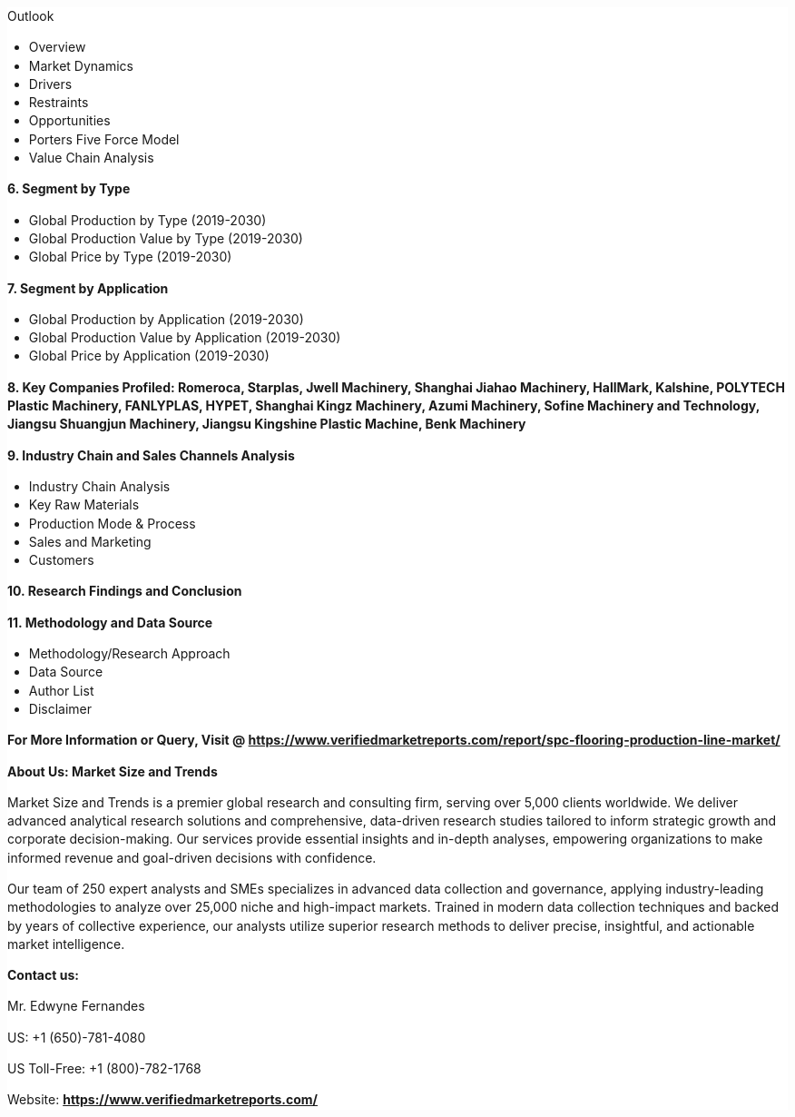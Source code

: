 Outlook</strong></p><ul><li>Overview</li><li>Market Dynamics</li><li>Drivers</li><li>Restraints</li><li>Opportunities</li><li>Porters Five Force Model</li><li>Value Chain Analysis&nbsp;</li></ul><p><strong>6. Segment by Type</strong></p><ul><li>Global Production by Type (2019-2030)</li><li>Global Production Value by Type (2019-2030)</li><li>Global Price by Type (2019-2030)</li></ul><p><strong>7. Segment by Application</strong></p><ul><li>Global Production by Application (2019-2030)</li><li>Global Production Value by Application (2019-2030)</li><li>Global Price by Application (2019-2030)</li></ul><p><strong>8. Key Companies Profiled: Romeroca, Starplas, Jwell Machinery, Shanghai Jiahao Machinery, HallMark, Kalshine, POLYTECH Plastic Machinery, FANLYPLAS, HYPET, Shanghai Kingz Machinery, Azumi Machinery, Sofine Machinery and Technology, Jiangsu Shuangjun Machinery, Jiangsu Kingshine Plastic Machine, Benk Machinery</strong></p><p><strong>9. Industry Chain and Sales Channels Analysis</strong></p><ul><li>Industry Chain Analysis</li><li>Key Raw Materials</li><li>Production Mode &amp; Process</li><li>Sales and Marketing</li><li>Customers</li></ul><p><strong>10. Research Findings and Conclusion</strong></p><p><strong>11. Methodology and Data Source</strong></p><ul><li>Methodology/Research Approach</li><li>Data Source</li><li>Author List</li><li>Disclaimer</li></ul></p><p><strong>For More Information or Query, Visit @ <a href="https://www.verifiedmarketreports.com/report/spc-flooring-production-line-market/">https://www.verifiedmarketreports.com/report/spc-flooring-production-line-market/</a></strong></p><p><strong>About Us: Market Size and Trends</strong></p><p>Market Size and Trends is a premier global research and consulting firm, serving over 5,000 clients worldwide. We deliver advanced analytical research solutions and comprehensive, data-driven research studies tailored to inform strategic growth and corporate decision-making. Our services provide essential insights and in-depth analyses, empowering organizations to make informed revenue and goal-driven decisions with confidence.</p><p>Our team of 250 expert analysts and SMEs specializes in advanced data collection and governance, applying industry-leading methodologies to analyze over 25,000 niche and high-impact markets. Trained in modern data collection techniques and backed by years of collective experience, our analysts utilize superior research methods to deliver precise, insightful, and actionable market intelligence.</p><p><strong>Contact us:</strong></p><p>Mr. Edwyne Fernandes</p><p>US: +1 (650)-781-4080</p><p>US Toll-Free: +1 (800)-782-1768</p><p>Website: <strong><a href="https://www.verifiedmarketreports.com/">https://www.verifiedmarketreports.com/</a></strong></p>
